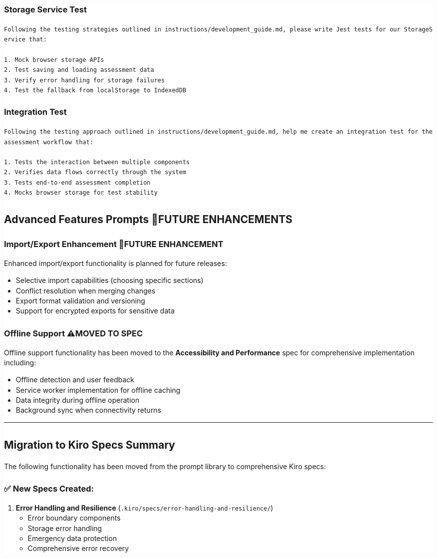 ### Storage Service Test

```
Following the testing strategies outlined in instructions/development_guide.md, please write Jest tests for our StorageService that:

1. Mock browser storage APIs
2. Test saving and loading assessment data
3. Verify error handling for storage failures
4. Test the fallback from localStorage to IndexedDB
```

### Integration Test

```
Following the testing approach outlined in instructions/development_guide.md, help me create an integration test for the assessment workflow that:

1. Tests the interaction between multiple components
2. Verifies data flows correctly through the system
3. Tests end-to-end assessment completion
4. Mocks browser storage for test stability
```

## Advanced Features Prompts 🚧FUTURE ENHANCEMENTS

### Import/Export Enhancement 🚧FUTURE ENHANCEMENT

Enhanced import/export functionality is planned for future releases:
- Selective import capabilities (choosing specific sections)
- Conflict resolution when merging changes
- Export format validation and versioning
- Support for encrypted exports for sensitive data

### Offline Support ⚠️MOVED TO SPEC

Offline support functionality has been moved to the **Accessibility and Performance** spec for comprehensive implementation including:
- Offline detection and user feedback
- Service worker implementation for offline caching
- Data integrity during offline operation
- Background sync when connectivity returns

---

## Migration to Kiro Specs Summary

The following functionality has been moved from the prompt library to comprehensive Kiro specs:

### ✅ New Specs Created:

1. **Error Handling and Resilience** (`.kiro/specs/error-handling-and-resilience/`)
   - Error boundary components
   - Storage error handling
   - Emergency data protection
   - Comprehensive error recovery
